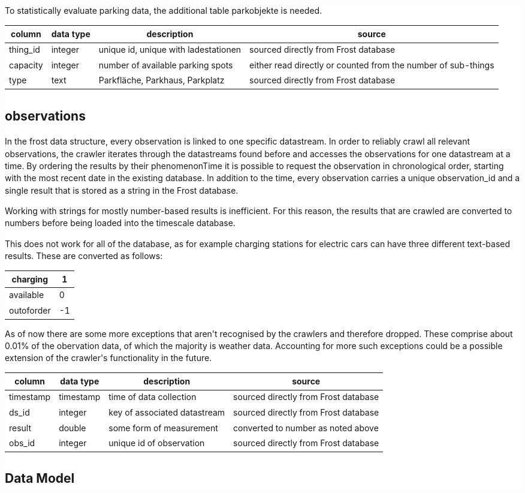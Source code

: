 To statistically evaluate parking data, the additional table parkobjekte is needed. 

| column   | data type | description                          | source                                                        |
|----------|-----------|--------------------------------------|---------------------------------------------------------------|
| thing_id | integer   | unique id, unique with ladestationen | sourced directly from Frost database                          |
| capacity | integer   | number of available parking spots    | either read directly or counted from the number of sub-things |
| type     | text      | Parkfläche, Parkhaus, Parkplatz      | sourced directly from Frost database                          |


## observations


In the frost data structure, every observation is linked to one specific datastream. 
In order to reliably crawl all relevant observations, the crawler iterates through the datastreams found before and accesses the observations for one datastream at a time.
By ordering the results by their phenomenonTime it is possible to request the observation in chronological order, starting with the most recent date in the existing database.
In addition to the time, every observation carries a unique observation_id and a single result that is stored as a string in the Frost database. 

Working with strings for mostly number-based results is inefficient. 
For this reason, the results that are crawled are converted to numbers before being loaded into the timescale database.

This does not work for all of the database, as for example charging stations for electric cars can have three different text-based results. 
These are converted as follows:

| charging   | 1  |
|------------|----|
| available  | 0  |
| outoforder | -1 |

As of now there are some more exceptions that aren't recognised by the crawlers and therefore dropped. 
These comprise about 0.01% of the obervation data, of which the majority is weather data. Accounting for more such exceptions could be a possible extension of the crawler's functionality in the future.


| column    | data type | description                  | source                               |
|-----------|-----------|------------------------------|--------------------------------------|
| timestamp | timestamp | time of data collection      | sourced directly from Frost database |
| ds_id     | integer   | key of associated datastream | sourced directly from Frost database |
| result    | double    | some form of measurement     | converted to number as noted above   |
| obs_id    | integer   | unique id of observation     | sourced directly from Frost database |


## Data Model
